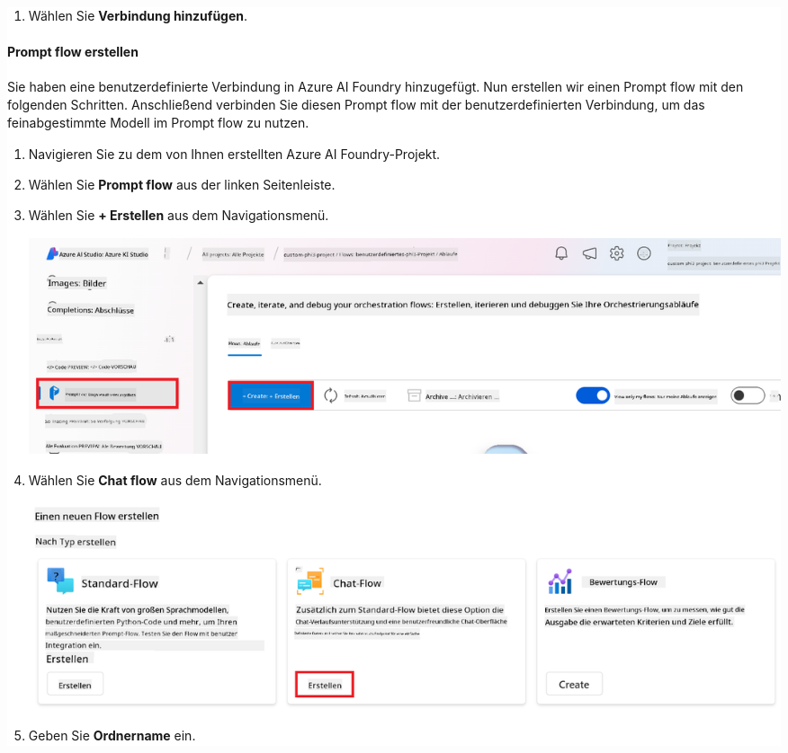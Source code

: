 1. Wählen Sie **Verbindung hinzufügen**.

#### Prompt flow erstellen

Sie haben eine benutzerdefinierte Verbindung in Azure AI Foundry hinzugefügt. Nun erstellen wir einen Prompt flow mit den folgenden Schritten. Anschließend verbinden Sie diesen Prompt flow mit der benutzerdefinierten Verbindung, um das feinabgestimmte Modell im Prompt flow zu nutzen.

1. Navigieren Sie zu dem von Ihnen erstellten Azure AI Foundry-Projekt.

1. Wählen Sie **Prompt flow** aus der linken Seitenleiste.

1. Wählen Sie **+ Erstellen** aus dem Navigationsmenü.

    ![Prompt flow auswählen.](../../../../../../translated_images/select-promptflow.4d42246677cc7ba65feb3e2be4479620a2b1e6637a66847dc1047ca89cd02780.de.png)

1. Wählen Sie **Chat flow** aus dem Navigationsmenü.

    ![Chat flow auswählen.](../../../../../../translated_images/select-flow-type.e818b610f36e93c5c9741911d7b95232164f01486cbb39a29d748c322bd62038.de.png)

1. Geben Sie **Ordnername** ein.
